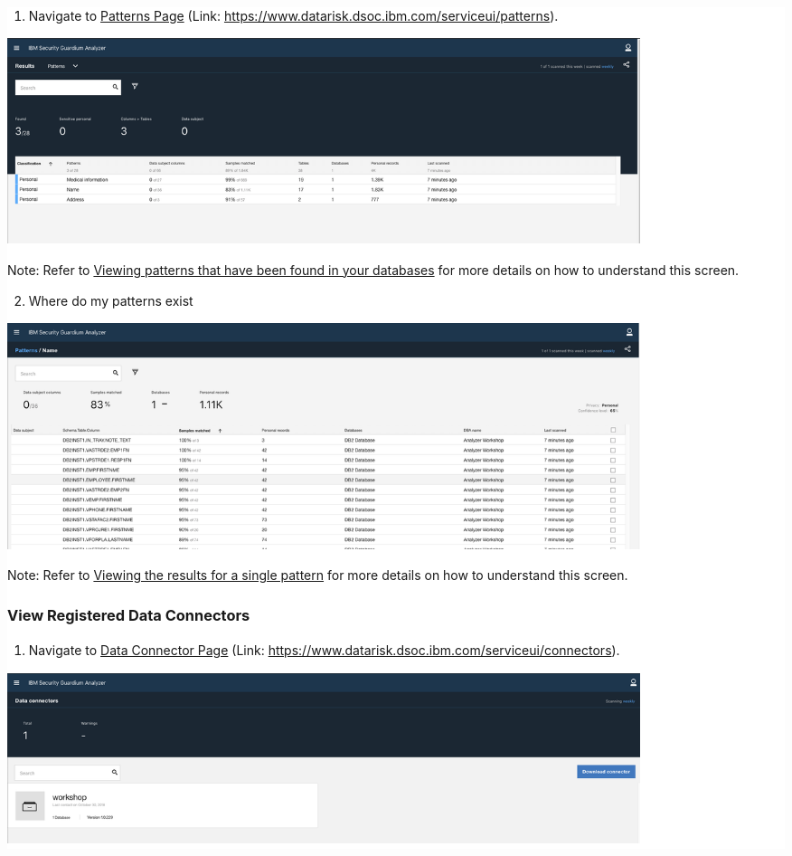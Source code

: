 1. Navigate to [Patterns Page](https://www.datarisk.dsoc.ibm.com/serviceui/patterns) (Link: https://www.datarisk.dsoc.ibm.com/serviceui/patterns).

<img src="images/PatternsPage.png" width="700" alt="Start your free tiral">

Note: Refer to [Viewing patterns that have been found in your databases](https://www.ibm.com/support/knowledgecenter/SS2RDF/GuardiumAnalyzer/cloud_results_patterns.html#cloud_results_patterns) for more details on how to understand this screen.

2. Where do my patterns exist

<img src="images/NamePatternMatches.png" width="700" alt="Start your free tiral">

Note: Refer to [Viewing the results for a single pattern](https://www.ibm.com/support/knowledgecenter/SS2RDF/GuardiumAnalyzer/cloud_results_patterns_ptn.html#cloud_results_patterns_ptn) for more details on how to understand this screen.

### View Registered Data Connectors

1. Navigate to [Data Connector Page](https://www.datarisk.dsoc.ibm.com/serviceui/connectors) (Link: https://www.datarisk.dsoc.ibm.com/serviceui/connectors).

<img src="images/DataConnectorPage.png" width="700" alt="Start your free tiral">
